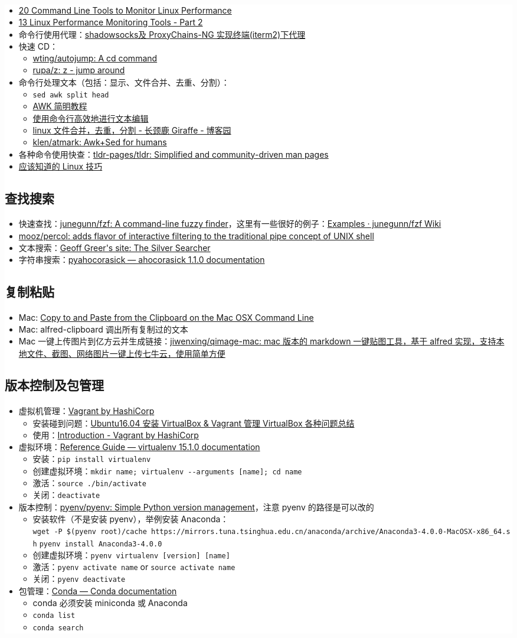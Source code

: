 - [20 Command Line Tools to Monitor Linux Performance](https://www.tecmint.com/command-line-tools-to-monitor-linux-performance/)
- [13 Linux Performance Monitoring Tools - Part 2](https://www.tecmint.com/linux-performance-monitoring-tools/)
- 命令行使用代理：[shadowsocks及 ProxyChains-NG 实现终端(iterm2)下代理](https://www.textarea.com/mactive/shadowsocks-ji-proxychains-ng-shixian-zhongduan-iterm2-xia-daili-639/)
- 快速 CD：  
  - [wting/autojump: A cd command](https://github.com/wting/autojump)
  - [rupa/z: z - jump around](https://github.com/rupa/z)
- 命令行处理文本（包括：显示、文件合并、去重、分割）：
  - `sed awk split head `
  - [AWK 简明教程](https://coolshell.cn/articles/9070.html)
  - [使用命令行高效地进行文本编辑](https://www.ibm.com/developerworks/cn/aix/library/au-textedit.html)
  - [linux 文件合并，去重，分割 - 长颈鹿 Giraffe - 博客园](http://www.cnblogs.com/giraffe/p/3193085.html)
  - [klen/atmark: Awk+Sed for humans](https://github.com/klen/atmark)
- 各种命令使用快查：[tldr-pages/tldr: Simplified and community-driven man pages](https://github.com/tldr-pages/tldr)
- [应该知道的 Linux 技巧](https://coolshell.cn/articles/8883.html)

## 查找搜索

- 快速查找：[junegunn/fzf: A command-line fuzzy finder](https://github.com/junegunn/fzf)，这里有一些很好的例子：[Examples · junegunn/fzf Wiki](https://github.com/junegunn/fzf/wiki/examples)
- [mooz/percol: adds flavor of interactive filtering to the traditional pipe concept of UNIX shell](https://github.com/mooz/percol#whats-this)
- 文本搜索：[Geoff Greer's site: The Silver Searcher](https://geoff.greer.fm/ag/)
- 字符串搜索：[pyahocorasick — ahocorasick 1.1.0 documentation](http://pyahocorasick.readthedocs.io/en/latest/)


## 复制粘贴

- Mac: [Copy to and Paste from the Clipboard on the Mac OSX Command Line](http://sweetme.at/2013/11/17/copy-to-and-paste-from-the-clipboard-on-the-mac-osx-command-line/)
- Mac: alfred-clipboard 调出所有复制过的文本
- Mac 一键上传图片到亿方云并生成链接：[jiwenxing/qimage-mac: mac 版本的 markdown 一键贴图工具，基于 alfred 实现，支持本地文件、截图、网络图片一键上传七牛云，使用简单方便](https://github.com/jiwenxing/qimage-mac)


## 版本控制及包管理

- 虚拟机管理：[Vagrant by HashiCorp](https://www.vagrantup.com/)
  - 安装碰到问题：[Ubuntu16.04 安装 VirtualBox & Vagrant 管理 VirtualBox 各种问题总结](http://yam.gift/2016/09/04/2016-09-20-Ubuntu-VirtualBox-Vagrant-questions/)
  - 使用：[Introduction - Vagrant by HashiCorp](https://www.vagrantup.com/intro/index.html)
- 虚拟环境：[Reference Guide — virtualenv 15.1.0 documentation](https://virtualenv.pypa.io/en/stable/reference/#options)
  - 安装：`pip install virtualenv`  
  - 创建虚拟环境：`mkdir name; virtualenv --arguments [name]; cd name`
  - 激活：`source ./bin/activate`
  - 关闭：`deactivate`
- 版本控制：[pyenv/pyenv: Simple Python version management](https://github.com/pyenv/pyenv)，注意 pyenv 的路径是可以改的
  - 安装软件（不是安装 pyenv），举例安装 Anaconda：  
    `wget -P $(pyenv root)/cache https://mirrors.tuna.tsinghua.edu.cn/anaconda/archive/Anaconda3-4.0.0-MacOSX-x86_64.sh` 
    `pyenv install Anaconda3-4.0.0`
  - 创建虚拟环境：`pyenv virtualenv [version] [name]`
  - 激活：`pyenv activate name` or `source activate name`
  - 关闭：`pyenv deactivate`
- 包管理：[Conda — Conda documentation](https://conda.io/docs/)
  - conda 必须安装 miniconda 或 Anaconda
  - `conda list`
  - `conda search`